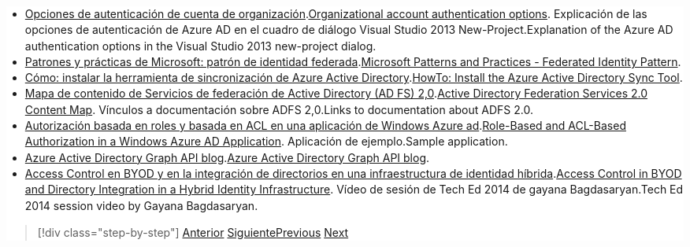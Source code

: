 - <span data-ttu-id="3a91a-225">[Opciones de autenticación de cuenta de organización](../../../../visual-studio/overview/2013/creating-web-projects-in-visual-studio.md#orgauthoptions).</span><span class="sxs-lookup"><span data-stu-id="3a91a-225">[Organizational account authentication options](../../../../visual-studio/overview/2013/creating-web-projects-in-visual-studio.md#orgauthoptions).</span></span> <span data-ttu-id="3a91a-226">Explicación de las opciones de autenticación de Azure AD en el cuadro de diálogo Visual Studio 2013 New-Project.</span><span class="sxs-lookup"><span data-stu-id="3a91a-226">Explanation of the Azure AD authentication options in the Visual Studio 2013 new-project dialog.</span></span>
- <span data-ttu-id="3a91a-227">[Patrones y prácticas de Microsoft: patrón de identidad federada](https://msdn.microsoft.com/library/dn589790.aspx).</span><span class="sxs-lookup"><span data-stu-id="3a91a-227">[Microsoft Patterns and Practices - Federated Identity Pattern](https://msdn.microsoft.com/library/dn589790.aspx).</span></span>
- <span data-ttu-id="3a91a-228">[Cómo: instalar la herramienta de sincronización de Azure Active Directory](https://social.technet.microsoft.com/wiki/contents/articles/19098.howto-install-the-windows-azure-active-directory-sync-tool-now-with-pictures.aspx).</span><span class="sxs-lookup"><span data-stu-id="3a91a-228">[HowTo: Install the Azure Active Directory Sync Tool](https://social.technet.microsoft.com/wiki/contents/articles/19098.howto-install-the-windows-azure-active-directory-sync-tool-now-with-pictures.aspx).</span></span>
- <span data-ttu-id="3a91a-229">[Mapa de contenido de Servicios de federación de Active Directory (AD FS) 2,0](https://social.technet.microsoft.com/wiki/contents/articles/2735.ad-fs-2-0-content-map.aspx).</span><span class="sxs-lookup"><span data-stu-id="3a91a-229">[Active Directory Federation Services 2.0 Content Map](https://social.technet.microsoft.com/wiki/contents/articles/2735.ad-fs-2-0-content-map.aspx).</span></span> <span data-ttu-id="3a91a-230">Vínculos a documentación sobre ADFS 2,0.</span><span class="sxs-lookup"><span data-stu-id="3a91a-230">Links to documentation about ADFS 2.0.</span></span>
- <span data-ttu-id="3a91a-231">[Autorización basada en roles y basada en ACL en una aplicación de Windows Azure ad](https://code.msdn.microsoft.com/Role-Based-and-ACL-Based-86ad71a1).</span><span class="sxs-lookup"><span data-stu-id="3a91a-231">[Role-Based and ACL-Based Authorization in a Windows Azure AD Application](https://code.msdn.microsoft.com/Role-Based-and-ACL-Based-86ad71a1).</span></span> <span data-ttu-id="3a91a-232">Aplicación de ejemplo.</span><span class="sxs-lookup"><span data-stu-id="3a91a-232">Sample application.</span></span>
- <span data-ttu-id="3a91a-233">[Azure Active Directory Graph API blog](https://blogs.msdn.com/b/aadgraphteam/).</span><span class="sxs-lookup"><span data-stu-id="3a91a-233">[Azure Active Directory Graph API blog](https://blogs.msdn.com/b/aadgraphteam/).</span></span>
- <span data-ttu-id="3a91a-234">[Access Control en BYOD y en la integración de directorios en una infraestructura de identidad híbrida](https://channel9.msdn.com/Events/TechEd/NorthAmerica/2014/PCIT-B213#fbid=).</span><span class="sxs-lookup"><span data-stu-id="3a91a-234">[Access Control in BYOD and Directory Integration in a Hybrid Identity Infrastructure](https://channel9.msdn.com/Events/TechEd/NorthAmerica/2014/PCIT-B213#fbid=).</span></span> <span data-ttu-id="3a91a-235">Vídeo de sesión de Tech Ed 2014 de gayana Bagdasaryan.</span><span class="sxs-lookup"><span data-stu-id="3a91a-235">Tech Ed 2014 session video by Gayana Bagdasaryan.</span></span>

> [!div class="step-by-step"]
> <span data-ttu-id="3a91a-236">[Anterior](web-development-best-practices.md)
> [Siguiente](data-storage-options.md)</span><span class="sxs-lookup"><span data-stu-id="3a91a-236">[Previous](web-development-best-practices.md)
[Next](data-storage-options.md)</span></span>
